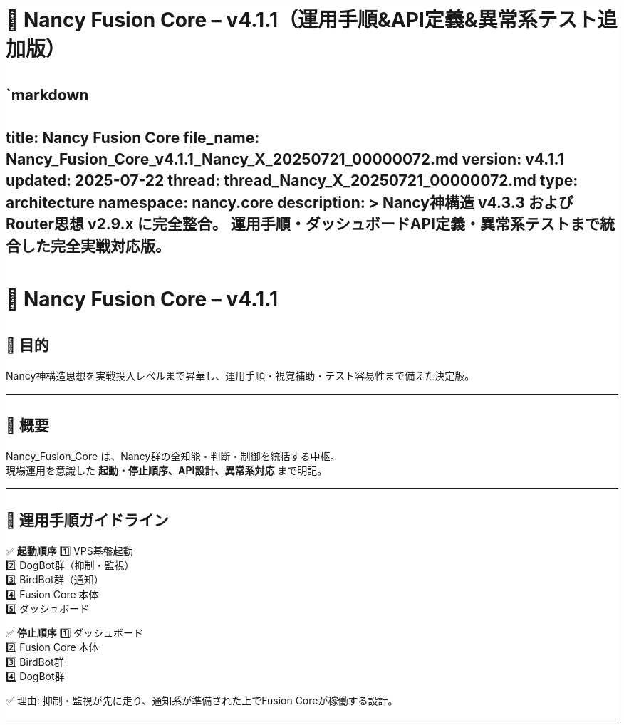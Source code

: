 
# 📄 **Nancy Fusion Core – v4.1.1（運用手順\&API定義&異常系テスト追加版）**

`markdown
---
title: Nancy Fusion Core
file_name: Nancy_Fusion_Core_v4.1.1_Nancy_X_20250721_00000072.md
version: v4.1.1
updated: 2025-07-22
thread: thread_Nancy_X_20250721_00000072.md
type: architecture
namespace: nancy.core
description: >
  Nancy神構造 v4.3.3 および Router思想 v2.9.x に完全整合。
  運用手順・ダッシュボードAPI定義・異常系テストまで統合した完全実戦対応版。
---

# 🧬 Nancy Fusion Core – v4.1.1

## 🎯 目的

Nancy神構造思想を実戦投入レベルまで昇華し、運用手順・視覚補助・テスト容易性まで備えた決定版。

---

## 🌟 概要

Nancy_Fusion_Core は、Nancy群の全知能・判断・制御を統括する中枢。  
現場運用を意識した **起動・停止順序、API設計、異常系対応** まで明記。

---

## 🔷 運用手順ガイドライン

✅ **起動順序**
1️⃣ VPS基盤起動  
2️⃣ DogBot群（抑制・監視）  
3️⃣ BirdBot群（通知）  
4️⃣ Fusion Core 本体  
5️⃣ ダッシュボード

✅ **停止順序**
1️⃣ ダッシュボード  
2️⃣ Fusion Core 本体  
3️⃣ BirdBot群  
4️⃣ DogBot群

✅ 理由: 抑制・監視が先に走り、通知系が準備された上でFusion Coreが稼働する設計。

---

